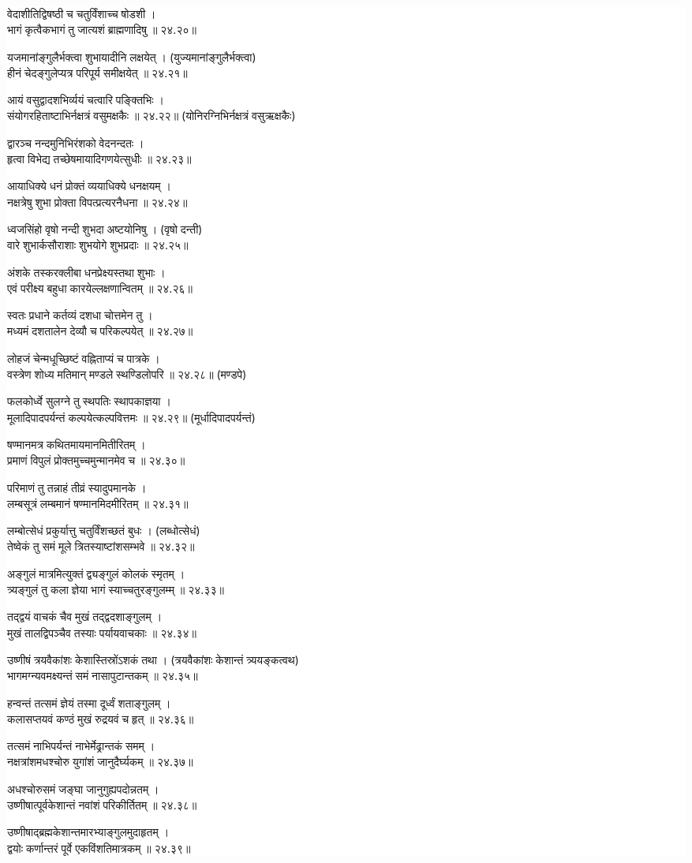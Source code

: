 वेदाशीतिद्विषष्ठी च चतुर्विंशाच्च षोडशी ।  
भागं कृत्वैकभागं तु जात्यशं ब्राह्मणादिषु ॥ २४.२०॥  

यजमानांङ्गुलैर्भक्त्वा शुभायादीनि लक्षयेत् । (युज्यमानांङ्गुलैर्भक्त्वा)  
हीनं चेदङ्गुलेप्यत्र परिपूर्य समीक्षयेत् ॥ २४.२१॥  

आयं वसुद्वादशभिर्व्ययं चत्वारि पङ्क्तिभिः ।  
संयोगरहिताष्टाभिर्नक्षत्रं वसुमक्षकैः ॥ २४.२२॥ (योनिरग्निभिर्नक्षत्रं वसुऋक्षकैः)  

द्वारञ्च नन्दमुनिभिरंशको वेदनन्दतः ।  
हृत्वा विभेद्य तच्छेषमायादिगणयेत्सुधीः ॥ २४.२३॥  

आयाधिक्ये धनं प्रोक्तं व्ययाधिक्ये धनक्षयम् ।  
नक्षत्रेषु शुभा प्रोक्ता विपत्प्रत्यरनैधना ॥ २४.२४॥  

ध्वजसिंहो वृषो नन्दी शुभदा अष्टयोनिषु । (वृषो दन्ती)  
वारे शुभार्कसौराशाः शुभयोगे शुभप्रदाः ॥ २४.२५॥  

अंशके तस्करक्लीबा धनप्रेक्ष्यस्तथा शुभाः ।  
एवं परीक्ष्य बहुधा कारयेल्लक्षणान्वितम् ॥ २४.२६॥  

स्वतः प्रधाने कर्तव्यं दशधा चोत्तमेन तु ।  
मध्यमं दशतालेन देव्यौ च परिकल्पयेत् ॥ २४.२७॥  

लोहजं चेन्मधूच्छिष्टं वह्निताप्यं च पात्रके ।  
वस्त्रेण शोध्य मतिमान् मण्डले स्थण्डिलोपरि ॥ २४.२८॥ (मण्डपे)  

फलकोर्ध्वे सुलग्ने तु स्थपतिः स्थापकाज्ञया ।  
मूलादिपादपर्यन्तं कल्पयेत्कल्पवित्तमः ॥ २४.२९॥ (मूर्धादिपादपर्यन्तं)  

षण्मानमत्र कथितमायमानमितीरितम् ।  
प्रमाणं विपुलं प्रोक्तमुच्चमुन्मानमेव च ॥ २४.३०॥  

परिमाणं तु तन्नाहं तीव्रं स्यादुपमानके ।  
लम्बसूत्रं लम्बमानं षण्मानमिदमीरितम् ॥ २४.३१॥  

लम्बोत्सेधं प्रकुर्यात्तु चतुर्विंशच्छतं बुधः । (लब्धोत्सेधं)  
तेष्वेकं तु समं मूले त्रितस्याष्टांशसम्भवे ॥ २४.३२॥  

अङ्गुलं मात्रमित्युक्तं द्व्यङ्गुलं कोलकं स्मृतम् ।  
त्र्यङ्गुलं तु कला ज्ञेया भागं स्याच्चतुरङ्गुलम्म् ॥ २४.३३॥  

तद्द्वयं वाचकं चैव मुखं तद्द्वदशाङ्गुलम् ।  
मुखं तालद्विपञ्चैव तस्याः पर्यायवाचकाः ॥ २४.३४॥  

उष्णीषं त्रयवैकांशः केशास्तिस्रोंऽशकं तथा । (त्रयवैकांशः केशान्तं त्र्ययङ्कत्वथ)  
भागमग्न्यवमक्ष्यन्तं समं नासापुटान्तकम् ॥ २४.३५॥  

हन्वन्तं तत्समं ज्ञेयं तस्मा दूर्ध्वं शताङ्गुलम् ।  
कलासप्तयवं कण्ठं मुखं रुद्रयवं च हृत् ॥ २४.३६॥  

तत्समं नाभिपर्यन्तं नाभेर्मेढ्रान्तकं समम् ।  
नक्षत्रांशमधश्चोरु युगांशं जानुदैर्घ्यकम् ॥ २४.३७॥  

अधश्चोरुसमं जङ्घा जानुगुह्यपदोन्नतम् ।  
उष्णीषात्पूर्वकेशान्तं नवांशं परिकीर्तितम् ॥ २४.३८॥  

उष्णीषाद्ब्रह्मकेशान्तमारभ्याङ्गुलमुदाहृतम् ।  
द्वयोः कर्णान्तरं पूर्वे एकविंशतिमात्रकम् ॥ २४.३९॥  
